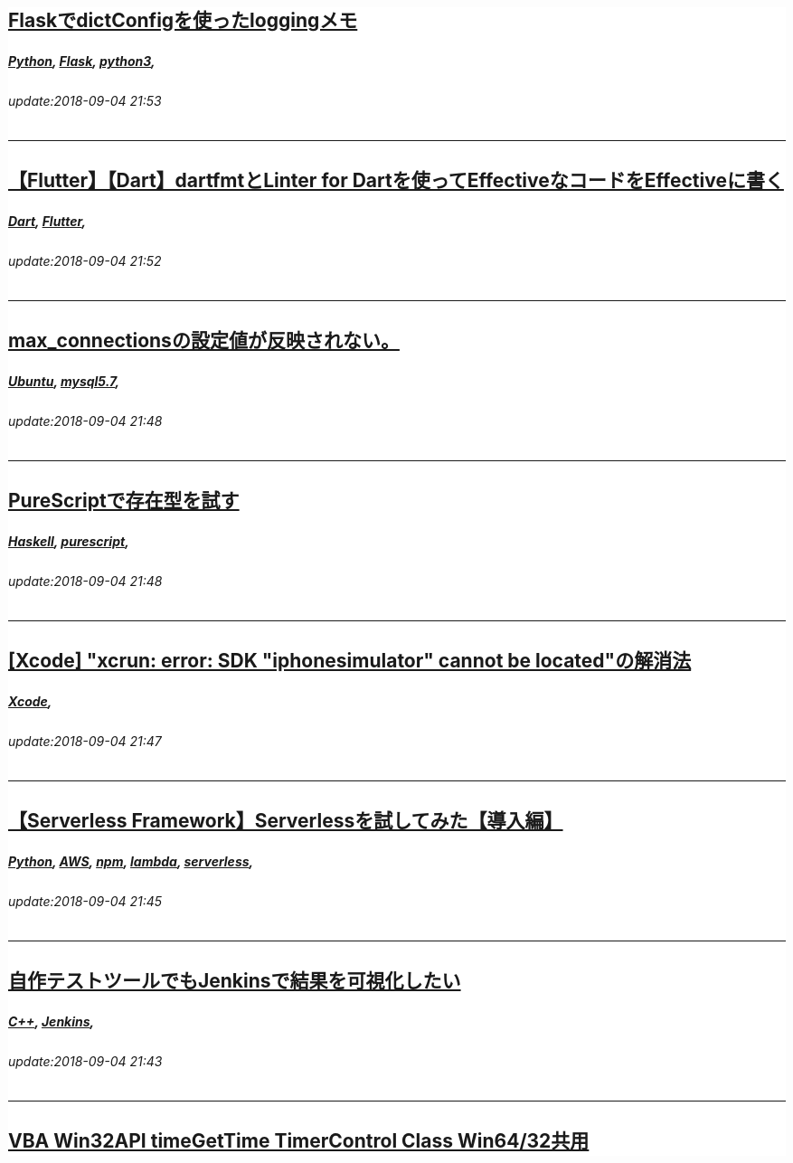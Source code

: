 ## [FlaskでdictConfigを使ったloggingメモ](https://qiita.com/sky_jokerxx/items/15b2be7a97342988d734)
##### [Python](https://qiita.com/tags/Python), [Flask](https://qiita.com/tags/Flask), [python3](https://qiita.com/tags/python3), 
###### update:2018-09-04 21:53
---
## [【Flutter】【Dart】dartfmtとLinter for Dartを使ってEffectiveなコードをEffectiveに書く](https://qiita.com/kazuki229/items/bb26e50825cf8a739888)
##### [Dart](https://qiita.com/tags/Dart), [Flutter](https://qiita.com/tags/Flutter), 
###### update:2018-09-04 21:52
---
## [max_connectionsの設定値が反映されない。](https://qiita.com/_Yasuun_/items/a2af5d8481a1c53caf7b)
##### [Ubuntu](https://qiita.com/tags/Ubuntu), [mysql5.7](https://qiita.com/tags/mysql5.7), 
###### update:2018-09-04 21:48
---
## [PureScriptで存在型を試す](https://qiita.com/acple@github/items/216542d1c4844c2ec879)
##### [Haskell](https://qiita.com/tags/Haskell), [purescript](https://qiita.com/tags/purescript), 
###### update:2018-09-04 21:48
---
## [[Xcode] "xcrun: error: SDK "iphonesimulator" cannot be located"の解消法](https://qiita.com/yoshinbo@github/items/8eb71d8015291ac6a3bc)
##### [Xcode](https://qiita.com/tags/Xcode), 
###### update:2018-09-04 21:47
---
## [【Serverless Framework】Serverlessを試してみた【導入編】](https://qiita.com/hisayuki/items/41e94e994cb12855c161)
##### [Python](https://qiita.com/tags/Python), [AWS](https://qiita.com/tags/AWS), [npm](https://qiita.com/tags/npm), [lambda](https://qiita.com/tags/lambda), [serverless](https://qiita.com/tags/serverless), 
###### update:2018-09-04 21:45
---
## [自作テストツールでもJenkinsで結果を可視化したい](https://qiita.com/Sashimimochi/items/8624d70337c0a58871a7)
##### [C++](https://qiita.com/tags/C++), [Jenkins](https://qiita.com/tags/Jenkins), 
###### update:2018-09-04 21:43
---
## [VBA Win32API timeGetTime TimerControl Class Win64/32共用](https://qiita.com/Q11Q/items/d24d73e1efbf4ae2d87a)